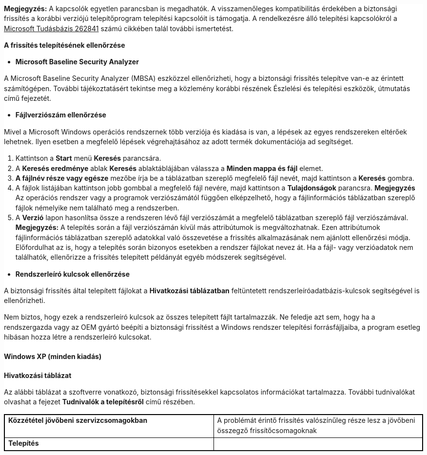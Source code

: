 **Megjegyzés:** A kapcsolók egyetlen parancsban is megadhatók. A visszamenőleges kompatibilitás érdekében a biztonsági frissítés a korábbi verziójú telepítőprogram telepítési kapcsolóit is támogatja. A rendelkezésre álló telepítési kapcsolókról a [Microsoft Tudásbázis 262841](http://support.microsoft.com/kb/262841) számú cikkében talál további ismertetést.

**A frissítés telepítésének ellenőrzése**

-   **Microsoft Baseline Security Analyzer**

A Microsoft Baseline Security Analyzer (MBSA) eszközzel ellenőrizheti, hogy a biztonsági frissítés telepítve van-e az érintett számítógépen. További tájékoztatásért tekintse meg a közlemény korábbi részének Észlelési és telepítési eszközök, útmutatás című fejezetét.

-   **Fájlverziószám ellenőrzése**

Mivel a Microsoft Windows operációs rendszernek több verziója és kiadása is van, a lépések az egyes rendszereken eltérőek lehetnek. Ilyen esetben a megfelelő lépések végrehajtásához az adott termék dokumentációja ad segítséget.

1.  Kattintson a **Start** menü **Keresés** parancsára.
2.  A **Keresés eredménye** ablak **Keresés** ablaktáblájában válassza a **Minden mappa és fájl** elemet.
3.  **A fájlnév része vagy egésze** mezőbe írja be a táblázatban szereplő megfelelő fájl nevét, majd kattintson a **Keresés** gombra.
4.  A fájlok listájában kattintson jobb gombbal a megfelelő fájl nevére, majd kattintson a **Tulajdonságok** parancsra.
    **Megjegyzés** Az operációs rendszer vagy a programok verziószámától függően elképzelhető, hogy a fájlinformációs táblázatban szereplő fájlok némelyike nem található meg a rendszerben.
5.  A **Verzió** lapon hasonlítsa össze a rendszeren lévő fájl verziószámát a megfelelő táblázatban szereplő fájl verziószámával.
    **Megjegyzés:** A telepítés során a fájl verziószámán kívül más attribútumok is megváltozhatnak. Ezen attribútumok fájlinformációs táblázatban szereplő adatokkal való összevetése a frissítés alkalmazásának nem ajánlott ellenőrzési módja. Előfordulhat az is, hogy a telepítés során bizonyos esetekben a rendszer fájlokat nevez át. Ha a fájl- vagy verzióadatok nem találhatók, ellenőrizze a frissítés telepített példányát egyéb módszerek segítségével.

-   **Rendszerleíró kulcsok ellenőrzése**

A biztonsági frissítés által telepített fájlokat a **Hivatkozási táblázatban** feltüntetett rendszerleíróadatbázis-kulcsok segítségével is ellenőrizheti.

Nem biztos, hogy ezek a rendszerleíró kulcsok az összes telepített fájlt tartalmazzák. Ne feledje azt sem, hogy ha a rendszergazda vagy az OEM gyártó beépíti a biztonsági frissítést a Windows rendszer telepítési forrásfájljaiba, a program esetleg hibásan hozza létre a rendszerleíró kulcsokat.

#### Windows XP (minden kiadás)

**Hivatkozási táblázat**

Az alábbi táblázat a szoftverre vonatkozó, biztonsági frissítésekkel kapcsolatos információkat tartalmazza. További tudnivalókat olvashat a fejezet **Tudnivalók a telepítésről** című részében.

<p> </p>
<table style="border:1px solid black;">
<colgroup>
<col width="50%" />
<col width="50%" />
</colgroup>
<tbody>
<tr class="odd">
<td style="border:1px solid black;"><strong>Közzététel jövőbeni szervizcsomagokban</strong></td>
<td style="border:1px solid black;">A problémát érintő frissítés valószínűleg része lesz a jövőbeni összegző frissítőcsomagoknak</td>
</tr>  
<tr class="even">
<td style="border:1px solid black;"><strong>Telepítés</strong></td>
<td style="border:1px solid black;"></td>
</tr>  
<tr class="odd">